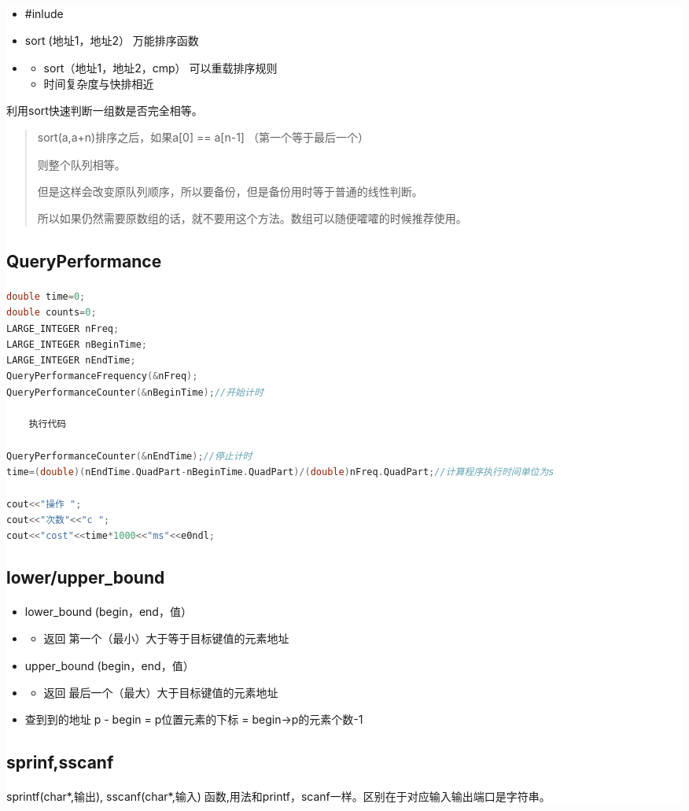 - \#inlude <algorithm>

- sort (地址1，地址2） 万能排序函数

- - sort（地址1，地址2，cmp） 可以重载排序规则
  - 时间复杂度与快排相近

利用sort快速判断一组数是否完全相等。

>  sort(a,a+n)排序之后，如果a[0] == a[n-1] （第一个等于最后一个）
>
> 则整个队列相等。
>
> 但是这样会改变原队列顺序，所以要备份，但是备份用时等于普通的线性判断。
>
> 所以如果仍然需要原数组的话，就不要用这个方法。数组可以随便嚯嚯的时候推荐使用。

## QueryPerformance

```C++
double time=0;
double counts=0;
LARGE_INTEGER nFreq;
LARGE_INTEGER nBeginTime;
LARGE_INTEGER nEndTime;
QueryPerformanceFrequency(&nFreq);
QueryPerformanceCounter(&nBeginTime);//开始计时

	执行代码

QueryPerformanceCounter(&nEndTime);//停止计时
time=(double)(nEndTime.QuadPart-nBeginTime.QuadPart)/(double)nFreq.QuadPart;//计算程序执行时间单位为s

cout<<"操作 ";
cout<<"次数"<<"c ";
cout<<"cost"<<time*1000<<"ms"<<e0ndl;

```

## lower/upper_bound 

- lower_bound     (begin，end，值） 

- - 返回 第一个（最小）大于等于目标键值的元素地址

- upper_bound     (begin，end，值）

- - 返回 最后一个（最大）大于目标键值的元素地址

- 查到到的地址 p - begin = p位置元素的下标 = begin->p的元素个数-1 

## sprinf,sscanf

sprintf(char*,输出), sscanf(char*,输入) 函数,用法和printf，scanf一样。区别在于对应输入输出端口是字符串。

